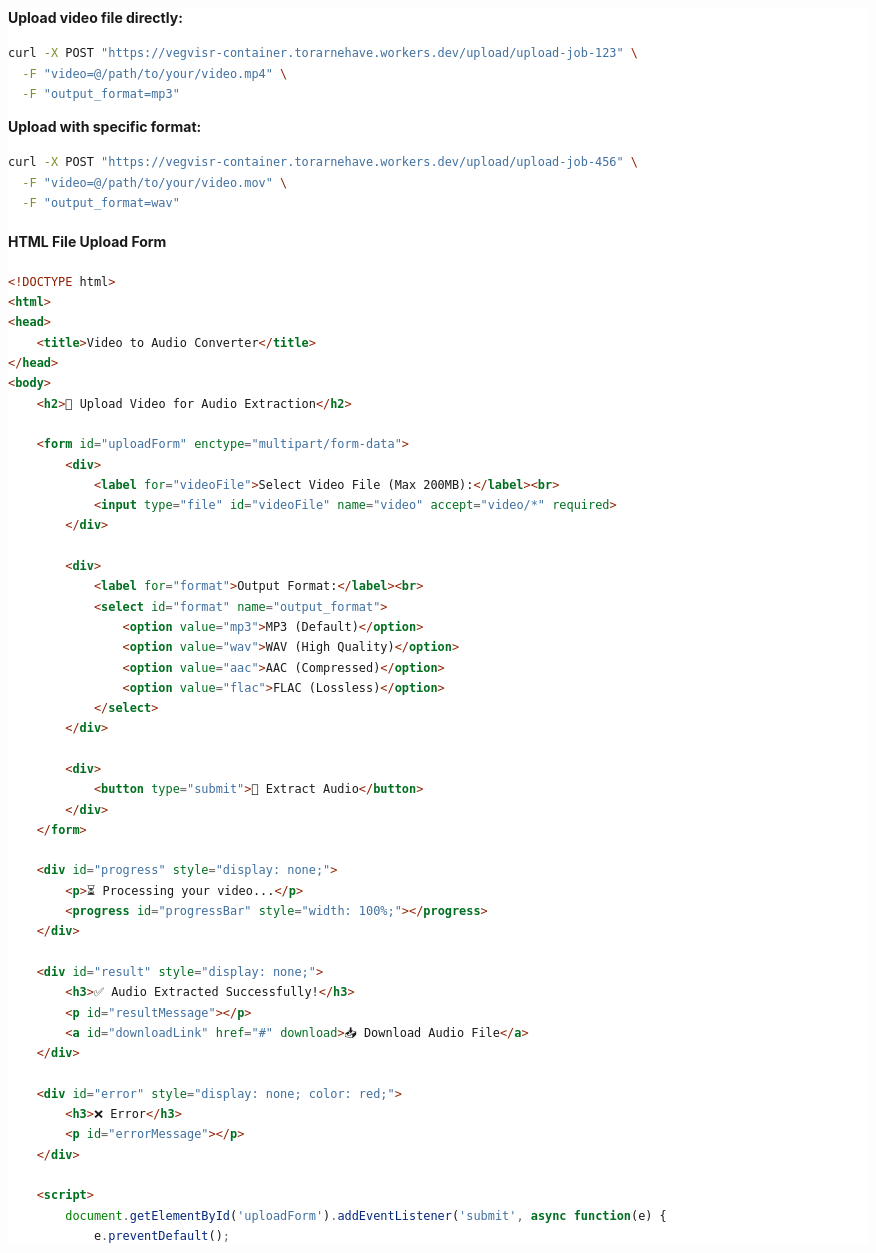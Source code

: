 **Upload video file directly:**
```bash
curl -X POST "https://vegvisr-container.torarnehave.workers.dev/upload/upload-job-123" \
  -F "video=@/path/to/your/video.mp4" \
  -F "output_format=mp3"
```

**Upload with specific format:**
```bash
curl -X POST "https://vegvisr-container.torarnehave.workers.dev/upload/upload-job-456" \
  -F "video=@/path/to/your/video.mov" \
  -F "output_format=wav"
```

#### HTML File Upload Form

```html
<!DOCTYPE html>
<html>
<head>
    <title>Video to Audio Converter</title>
</head>
<body>
    <h2>🎵 Upload Video for Audio Extraction</h2>
    
    <form id="uploadForm" enctype="multipart/form-data">
        <div>
            <label for="videoFile">Select Video File (Max 200MB):</label><br>
            <input type="file" id="videoFile" name="video" accept="video/*" required>
        </div>
        
        <div>
            <label for="format">Output Format:</label><br>
            <select id="format" name="output_format">
                <option value="mp3">MP3 (Default)</option>
                <option value="wav">WAV (High Quality)</option>
                <option value="aac">AAC (Compressed)</option>
                <option value="flac">FLAC (Lossless)</option>
            </select>
        </div>
        
        <div>
            <button type="submit">🎵 Extract Audio</button>
        </div>
    </form>
    
    <div id="progress" style="display: none;">
        <p>⏳ Processing your video...</p>
        <progress id="progressBar" style="width: 100%;"></progress>
    </div>
    
    <div id="result" style="display: none;">
        <h3>✅ Audio Extracted Successfully!</h3>
        <p id="resultMessage"></p>
        <a id="downloadLink" href="#" download>📥 Download Audio File</a>
    </div>
    
    <div id="error" style="display: none; color: red;">
        <h3>❌ Error</h3>
        <p id="errorMessage"></p>
    </div>

    <script>
        document.getElementById('uploadForm').addEventListener('submit', async function(e) {
            e.preventDefault();
```